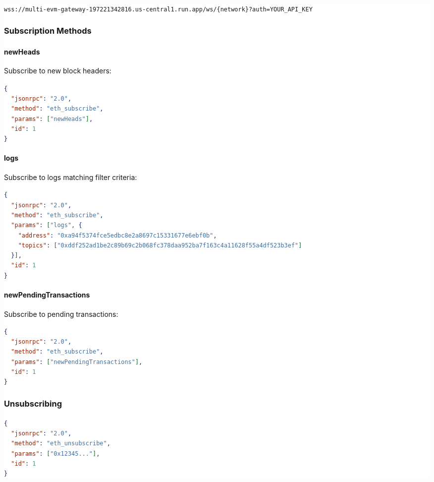```
wss://multi-evm-gateway-197221342816.us-central1.run.app/ws/{network}?auth=YOUR_API_KEY
```

### Subscription Methods

#### newHeads

Subscribe to new block headers:

```json
{
  "jsonrpc": "2.0",
  "method": "eth_subscribe",
  "params": ["newHeads"],
  "id": 1
}
```

#### logs

Subscribe to logs matching filter criteria:

```json
{
  "jsonrpc": "2.0",
  "method": "eth_subscribe",
  "params": ["logs", {
    "address": "0xa94f5374fce5edbc8e2a8697c15331677e6ebf0b",
    "topics": ["0xddf252ad1be2c89b69c2b068fc378daa952ba7f163c4a11628f55a4df523b3ef"]
  }],
  "id": 1
}
```

#### newPendingTransactions

Subscribe to pending transactions:

```json
{
  "jsonrpc": "2.0",
  "method": "eth_subscribe",
  "params": ["newPendingTransactions"],
  "id": 1
}
```

### Unsubscribing

```json
{
  "jsonrpc": "2.0",
  "method": "eth_unsubscribe",
  "params": ["0x12345..."],
  "id": 1
}
```
